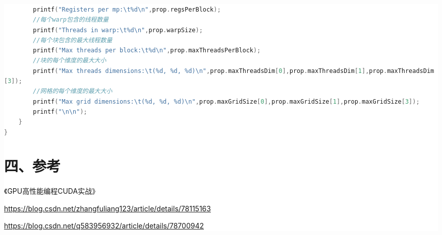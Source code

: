 ```c
		printf("Registers per mp:\t%d\n",prop.regsPerBlock);
		//每个warp包含的线程数量
		printf("Threads in warp:\t%d\n",prop.warpSize);
		//每个块包含的最大线程数量
		printf("Max threads per block:\t%d\n",prop.maxThreadsPerBlock);
		//块的每个维度的最大大小
		printf("Max threads dimensions:\t(%d, %d, %d)\n",prop.maxThreadsDim[0],prop.maxThreadsDim[1],prop.maxThreadsDim[3]);
		//网格的每个维度的最大大小
		printf("Max grid dimensions:\t(%d, %d, %d)\n",prop.maxGridSize[0],prop.maxGridSize[1],prop.maxGridSize[3]);
		printf("\n\n");
	}
}

```

# 四、参考

《GPU高性能编程CUDA实战》

https://blog.csdn.net/zhangfuliang123/article/details/78115163

https://blog.csdn.net/q583956932/article/details/78700942



























